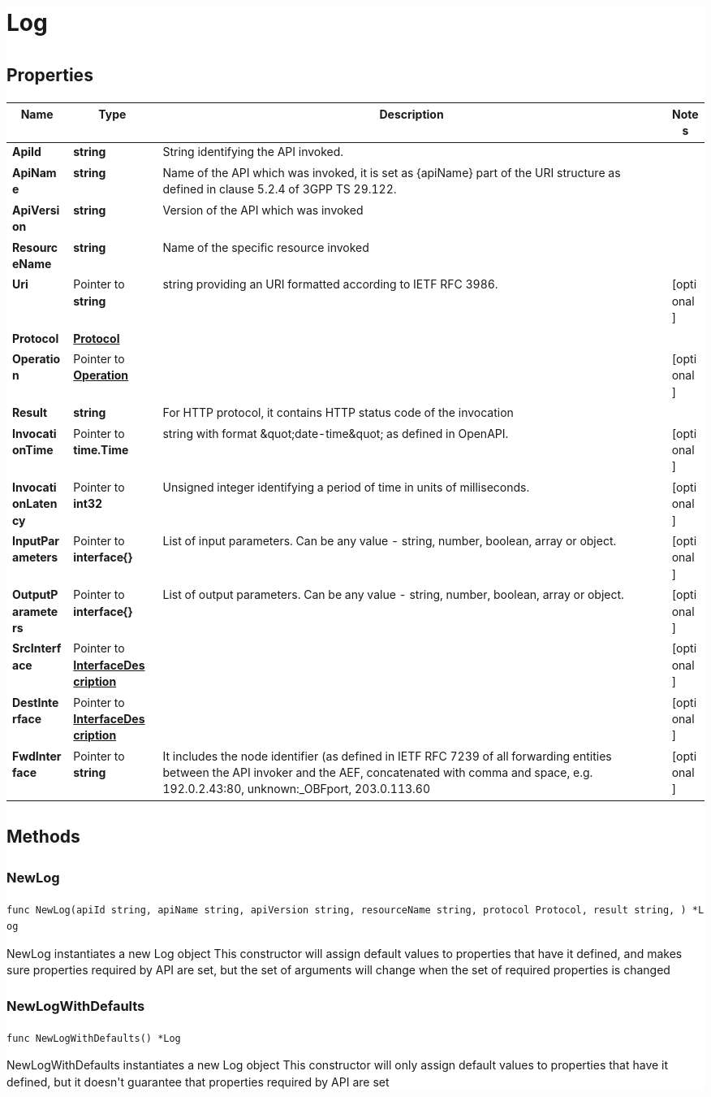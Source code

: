 # Log

## Properties

Name | Type | Description | Notes
------------ | ------------- | ------------- | -------------
**ApiId** | **string** | String identifying the API invoked. | 
**ApiName** | **string** | Name of the API which was invoked, it is set as {apiName} part of the URI structure as defined in clause 5.2.4 of 3GPP TS 29.122.  | 
**ApiVersion** | **string** | Version of the API which was invoked | 
**ResourceName** | **string** | Name of the specific resource invoked | 
**Uri** | Pointer to **string** | string providing an URI formatted according to IETF RFC 3986. | [optional] 
**Protocol** | [**Protocol**](Protocol.md) |  | 
**Operation** | Pointer to [**Operation**](Operation.md) |  | [optional] 
**Result** | **string** | For HTTP protocol, it contains HTTP status code of the invocation | 
**InvocationTime** | Pointer to **time.Time** | string with format \&quot;date-time\&quot; as defined in OpenAPI. | [optional] 
**InvocationLatency** | Pointer to **int32** | Unsigned integer identifying a period of time in units of milliseconds. | [optional] 
**InputParameters** | Pointer to **interface{}** | List of input parameters. Can be any value - string, number, boolean, array or object.  | [optional] 
**OutputParameters** | Pointer to **interface{}** | List of output parameters. Can be any value - string, number, boolean, array or object.  | [optional] 
**SrcInterface** | Pointer to [**InterfaceDescription**](InterfaceDescription.md) |  | [optional] 
**DestInterface** | Pointer to [**InterfaceDescription**](InterfaceDescription.md) |  | [optional] 
**FwdInterface** | Pointer to **string** | It includes the node identifier (as defined in IETF RFC 7239 of all forwarding entities between the API invoker and the AEF, concatenated with comma and space, e.g. 192.0.2.43:80, unknown:_OBFport, 203.0.113.60  | [optional] 

## Methods

### NewLog

`func NewLog(apiId string, apiName string, apiVersion string, resourceName string, protocol Protocol, result string, ) *Log`

NewLog instantiates a new Log object
This constructor will assign default values to properties that have it defined,
and makes sure properties required by API are set, but the set of arguments
will change when the set of required properties is changed

### NewLogWithDefaults

`func NewLogWithDefaults() *Log`

NewLogWithDefaults instantiates a new Log object
This constructor will only assign default values to properties that have it defined,
but it doesn't guarantee that properties required by API are set
